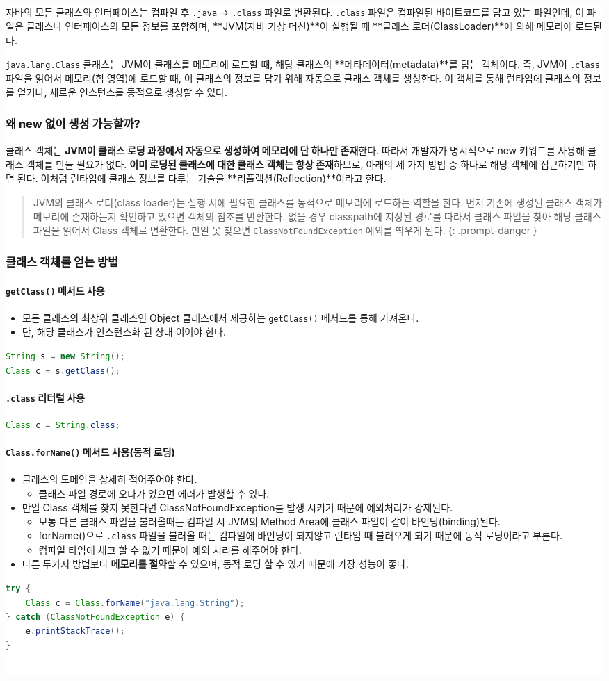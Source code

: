 자바의 모든 클래스와 인터페이스는 컴파일 후 `.java` -> `.class` 파일로 변환된다. `.class` 파일은 컴파일된 바이트코드를 담고 있는 파일인데, 이 파일은 클래스나 인터페이스의 모든 정보를 포함하며, **JVM(자바 가상 머신)**이 실행될 때 **클래스 로더(ClassLoader)**에 의해 메모리에 로드된다.

`java.lang.Class` 클래스는 JVM이 클래스를 메모리에 로드할 때, 해당 클래스의 **메타데이터(metadata)**를 담는 객체이다. 즉, JVM이 `.class `파일을 읽어서 메모리(힙 영역)에 로드할 때, 이 클래스의 정보를 담기 위해 자동으로 클래스 객체를 생성한다. 이 객체를 통해 런타임에 클래스의 정보를 얻거나, 새로운 인스턴스를 동적으로 생성할 수 있다.

### 왜 new 없이 생성 가능할까?

클래스 객체는 **JVM이 클래스 로딩 과정에서 자동으로 생성하여 메모리에 단 하나만 존재**한다. 따라서 개발자가 명시적으로 new 키워드를 사용해 클래스 객체를 만들 필요가 없다. **이미 로딩된 클래스에 대한 클래스 객체는 항상 존재**하므로, 아래의 세 가지 방법 중 하나로 해당 객체에 접근하기만 하면 된다. 이처럼 런타임에 클래스 정보를 다루는 기술을 **리플렉션(Reflection)**이라고 한다.

> JVM의 클래스 로더(class loader)는 실행 시에 필요한 클래스를 동적으로 메모리에 로드하는 역할을 한다. 먼저 기존에 생성된 클래스 객체가 메모리에 존재하는지 확인하고 있으면 객체의 참조를 반환한다. 없을 경우 classpath에 지정된 경로를 따라서 클래스 파일을 찾아 해당 클래스 파일을 읽어서 Class 객체로 변환한다. 만일 못 찾으면 `ClassNotFoundException` 예외를 띄우게 된다.
> {: .prompt-danger }

### 클래스 객체를 얻는 방법

#### `getClass()` 메서드 사용

- 모든 클래스의 최상위 클래스인 Object 클래스에서 제공하는 `getClass()` 메서드를 통해 가져온다.
- 단, 해당 클래스가 인스턴스화 된 상태 이어야 한다.

```java
String s = new String();
Class c = s.getClass();
```

#### `.class` 리터럴 사용

```java
Class c = String.class;
```

#### `Class.forName()` 메서드 사용(동적 로딩)

- 클래스의 도메인을 상세히 적어주어야 한다.
  - 클래스 파일 경로에 오타가 있으면 에러가 발생할 수 있다.
- 만일 Class 객체를 찾지 못한다면 ClassNotFoundException를 발생 시키기 때문에 예외처리가 강제된다.
  - 보통 다른 클래스 파일을 불러올때는 컴파일 시 JVM의 Method Area에 클래스 파일이 같이 바인딩(binding)된다.
  - forName()으로 `.class` 파일을 불러올 때는 컴파일에 바인딩이 되지않고 런타임 때 불러오게 되기 때문에 동적 로딩이라고 부른다.
  - 컴파일 타임에 체크 할 수 없기 때문에 예외 처리를 해주어야 한다.
- 다른 두가지 방법보다 **메모리를 절약**할 수 있으며, 동적 로딩 할 수 있기 때문에 가장 성능이 좋다.

```java
try {
    Class c = Class.forName("java.lang.String");
} catch (ClassNotFoundException e) {
    e.printStackTrace();
}
```

<br>

